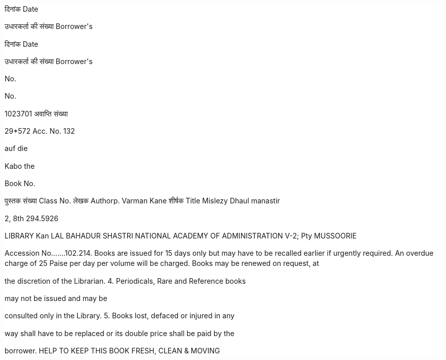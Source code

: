 दिनांक Date 

उधारकर्ता की संख्या Borrower's 

दिनांक Date 

उधारकर्ता की संख्या Borrower's 

No. 

No. 

1023701 अवाप्ति संख्या 

29*572 Acc. No. 132 

auf die 

Kabo the 

Book No. 

पुस्तक संख्या Class No. लेखक Authorp. Varman Kane शीर्षक Title Mislezy Dhaul manastir 

2, 8th 294.5926 

LIBRARY Kan LAL BAHADUR SHASTRI NATIONAL ACADEMY OF ADMINISTRATION V-2; Pty MUSSOORIE 

Accession No.......102.214. Books are issued for 15 days only but may have to be recalled earlier if urgently required. An overdue charge of 25 Paise per day per volume will be charged. Books may be renewed on request, at 

the discretion of the Librarian. 4. Periodicals, Rare and Reference books 

may not be issued and may be 

consulted only in the Library. 5. Books lost, defaced or injured in any 

way shall have to be replaced or its double price shall be paid by the 

borrower. HELP TO KEEP THIS BOOK FRESH, CLEAN & MOVING